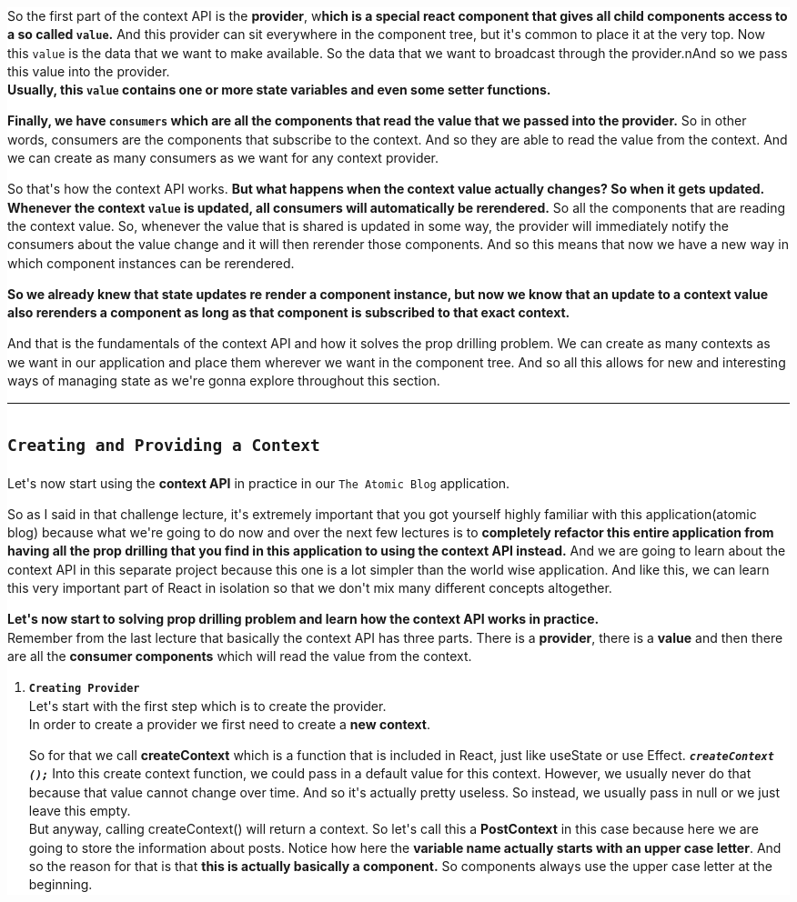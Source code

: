 So the first part of the context API is the **provider**, w**hich is a special react component that gives all child components access to a so called `value`.** And this provider can sit everywhere in the component tree, but it's common to place it at the very top. Now this `value` is the data that we want to make available. So the data that we want to broadcast through the provider.nAnd so we pass this value into the provider.  
**Usually, this `value` contains one or more state variables and even some setter functions.**

**Finally, we have `consumers` which are all the components that read the value that we passed into the provider.** So in other words, consumers are the components that subscribe to the context. And so they are able to read the value from the context. And we can create as many consumers as we want for any context provider.

So that's how the context API works. **But what happens when the context value actually changes? So when it gets updated.**  
**Whenever the context `value` is updated, all consumers will automatically be rerendered.** So all the components that are reading the context value. So, whenever the value that is shared is updated in some way, the provider will immediately notify the consumers about the value change and it will then rerender those components. And so this means that now we have a new way in which component instances can be rerendered.

**So we already knew that state updates re render a component instance, but now we know that an update to a context value also rerenders a component as long as that component is subscribed to that exact context.**  

And that is the fundamentals of the context API and how it solves the prop drilling problem. We can create as many contexts as we want in our application and place them wherever we want in the component tree. And so all this allows for new and interesting ways of managing state as we're gonna explore throughout this section.

---

## `Creating and Providing a Context`

Let's now start using the **context API** in practice in our `The Atomic Blog` application.

So as I said in that challenge lecture, it's extremely important that you got yourself highly familiar with this application(atomic blog) because what we're going to do now and over the next few lectures is to **completely refactor this entire application from having all the prop drilling that you find in this application to using the context API instead.** And we are going to learn about the context API in this separate project because this one is a lot simpler than the world wise application. And like this, we can learn this very important part of React in isolation so that we don't mix many different concepts altogether.

**Let's now start to solving prop drilling problem and learn how the context API works in practice.**  
Remember from the last lecture that basically the context API has three parts. There is a **provider**, there is a **value** and then there are all the **consumer components** which will read the value from the context.

1. **`Creating Provider`**  
    Let's start with the first step which is to create the provider.  
    In order to create a provider we first need to create a **new context**.

    So for that we call **createContext** which is a function that is included in React, just like useState or use Effect. **_`createContext();`_** Into this create context function, we could pass in a default value for this context. However, we usually never do that because that value cannot change over time. And so it's actually pretty useless. So instead, we usually pass in null or we just leave this empty.  
    But anyway, calling createContext() will return a context. So let's call this a **PostContext** in this case because here we are going to store the information about posts. Notice how here the **variable name actually starts with an upper case letter**. And so the reason for that is that **this is actually basically a component.** So components always use the upper case letter at the beginning.  
